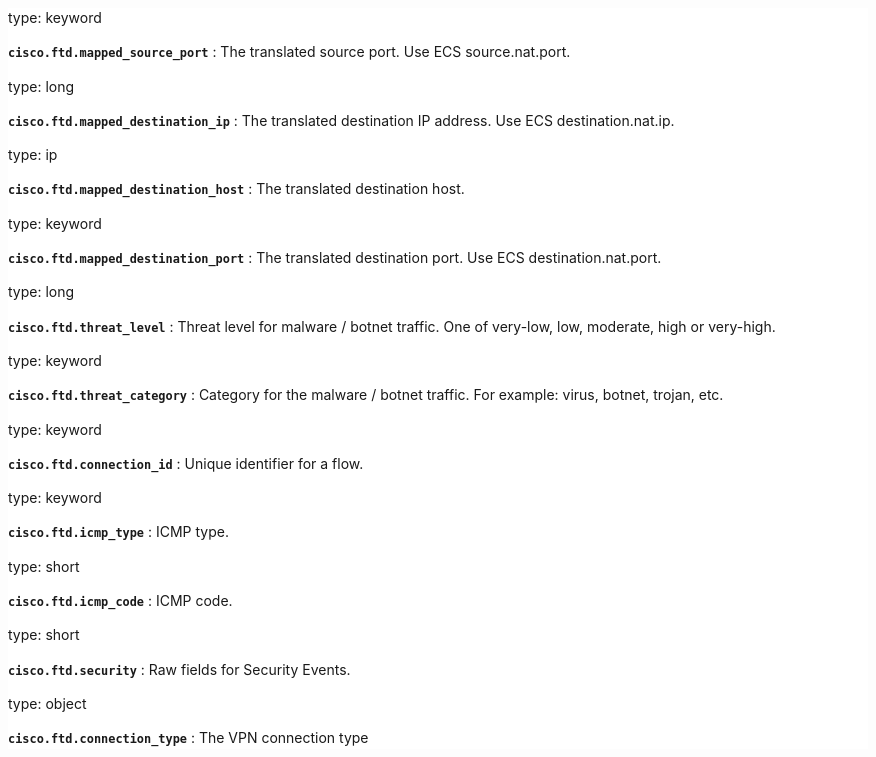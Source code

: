 type: keyword


**`cisco.ftd.mapped_source_port`**
:   The translated source port. Use ECS source.nat.port.

type: long


**`cisco.ftd.mapped_destination_ip`**
:   The translated destination IP address. Use ECS destination.nat.ip.

type: ip


**`cisco.ftd.mapped_destination_host`**
:   The translated destination host.

type: keyword


**`cisco.ftd.mapped_destination_port`**
:   The translated destination port. Use ECS destination.nat.port.

type: long


**`cisco.ftd.threat_level`**
:   Threat level for malware / botnet traffic. One of very-low, low, moderate, high or very-high.

type: keyword


**`cisco.ftd.threat_category`**
:   Category for the malware / botnet traffic. For example: virus, botnet, trojan, etc.

type: keyword


**`cisco.ftd.connection_id`**
:   Unique identifier for a flow.

type: keyword


**`cisco.ftd.icmp_type`**
:   ICMP type.

type: short


**`cisco.ftd.icmp_code`**
:   ICMP code.

type: short


**`cisco.ftd.security`**
:   Raw fields for Security Events.

type: object


**`cisco.ftd.connection_type`**
:   The VPN connection type
